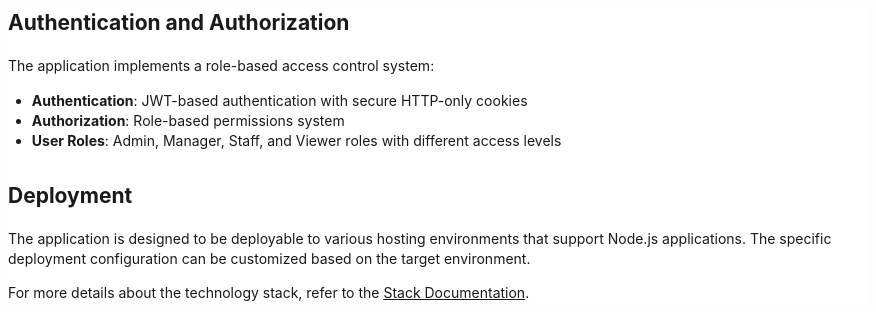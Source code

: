 ## Authentication and Authorization

The application implements a role-based access control system:

- **Authentication**: JWT-based authentication with secure HTTP-only cookies
- **Authorization**: Role-based permissions system
- **User Roles**: Admin, Manager, Staff, and Viewer roles with different access levels

## Deployment

The application is designed to be deployable to various hosting environments that support Node.js applications. The specific deployment configuration can be customized based on the target environment.

For more details about the technology stack, refer to the [Stack Documentation](./stack.md).
